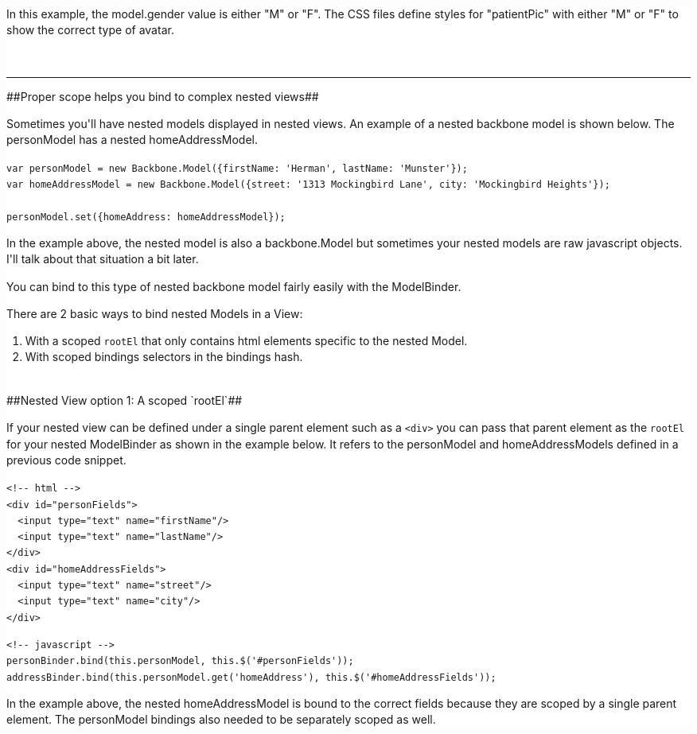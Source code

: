 In this example, the model.gender value is either "M" or "F".  The CSS files define styles for "patientPic" with either "M" or "F" to show the correct type of avatar.


<br>

***

##Proper scope helps you bind to complex nested views##

Sometimes you'll have nested models displayed in nested views.
An example of a nested backbone model is shown below.  The personModel has a nested homeAddressModel.

````
var personModel = new Backbone.Model({firstName: 'Herman', lastName: 'Munster'});
var homeAddressModel = new Backbone.Model({street: '1313 Mockingbird Lane', city: 'Mockingbird Heights'});

personModel.set({homeAddress: homeAddressModel});
````

In the example above, the nested model is also a backbone.Model but sometimes your nested models are raw javascript objects.  I'll talk about that situation a bit later.

You can bind to this type of nested backbone model fairly easily with the ModelBinder.

There are 2 basic ways to bind nested Models in a View:

1. With a scoped `rootEl` that only contains html elements specific to the nested Model.
2. With scoped bindings selectors in the bindings hash.

<br>
##Nested View option 1: A scoped `rootEl`##

If your nested view can be defined under a single parent element such as a `<div>` you can pass that parent element as the `rootEl` for your nested ModelBinder as shown in the example below.
It refers to the personModel and homeAddressModels defined in a previous code snippet.

````
<!-- html -->
<div id="personFields">
  <input type="text" name="firstName"/>
  <input type="text" name="lastName"/>
</div>
<div id="homeAddressFields">
  <input type="text" name="street"/>
  <input type="text" name="city"/>
</div>
````

````
<!-- javascript -->
personBinder.bind(this.personModel, this.$('#personFields'));
addressBinder.bind(this.personModel.get('homeAddress'), this.$('#homeAddressFields'));
````

In the example above, the nested homeAddressModel is bound to the correct fields because they are scoped by a single parent element.
The personModel bindings also needed to be separately scoped as well.
